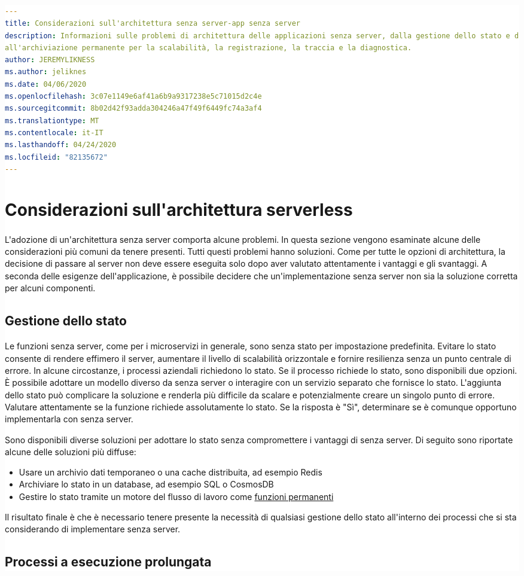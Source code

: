 ```yaml
---
title: Considerazioni sull'architettura senza server-app senza server
description: Informazioni sulle problemi di architettura delle applicazioni senza server, dalla gestione dello stato e dall'archiviazione permanente per la scalabilità, la registrazione, la traccia e la diagnostica.
author: JEREMYLIKNESS
ms.author: jeliknes
ms.date: 04/06/2020
ms.openlocfilehash: 3c07e1149e6af41a6b9a9317238e5c71015d2c4e
ms.sourcegitcommit: 8b02d42f93adda304246a47f49f6449fc74a3af4
ms.translationtype: MT
ms.contentlocale: it-IT
ms.lasthandoff: 04/24/2020
ms.locfileid: "82135672"
---
```

# <a name="serverless-architecture-considerations"></a>Considerazioni sull'architettura serverless

L'adozione di un'architettura senza server comporta alcune problemi. In questa sezione vengono esaminate alcune delle considerazioni più comuni da tenere presenti. Tutti questi problemi hanno soluzioni. Come per tutte le opzioni di architettura, la decisione di passare al server non deve essere eseguita solo dopo aver valutato attentamente i vantaggi e gli svantaggi. A seconda delle esigenze dell'applicazione, è possibile decidere che un'implementazione senza server non sia la soluzione corretta per alcuni componenti.

## <a name="managing-state"></a>Gestione dello stato

Le funzioni senza server, come per i microservizi in generale, sono senza stato per impostazione predefinita. Evitare lo stato consente di rendere effimero il server, aumentare il livello di scalabilità orizzontale e fornire resilienza senza un punto centrale di errore. In alcune circostanze, i processi aziendali richiedono lo stato. Se il processo richiede lo stato, sono disponibili due opzioni. È possibile adottare un modello diverso da senza server o interagire con un servizio separato che fornisce lo stato. L'aggiunta dello stato può complicare la soluzione e renderla più difficile da scalare e potenzialmente creare un singolo punto di errore. Valutare attentamente se la funzione richiede assolutamente lo stato. Se la risposta è "Sì", determinare se è comunque opportuno implementarla con senza server.

Sono disponibili diverse soluzioni per adottare lo stato senza compromettere i vantaggi di senza server. Di seguito sono riportate alcune delle soluzioni più diffuse:

- Usare un archivio dati temporaneo o una cache distribuita, ad esempio Redis
- Archiviare lo stato in un database, ad esempio SQL o CosmosDB
- Gestire lo stato tramite un motore del flusso di lavoro come [funzioni permanenti](https://docs.microsoft.com/azure/azure-functions/durable/durable-functions-overview)

Il risultato finale è che è necessario tenere presente la necessità di qualsiasi gestione dello stato all'interno dei processi che si sta considerando di implementare senza server.

## <a name="long-running-processes"></a>Processi a esecuzione prolungata

